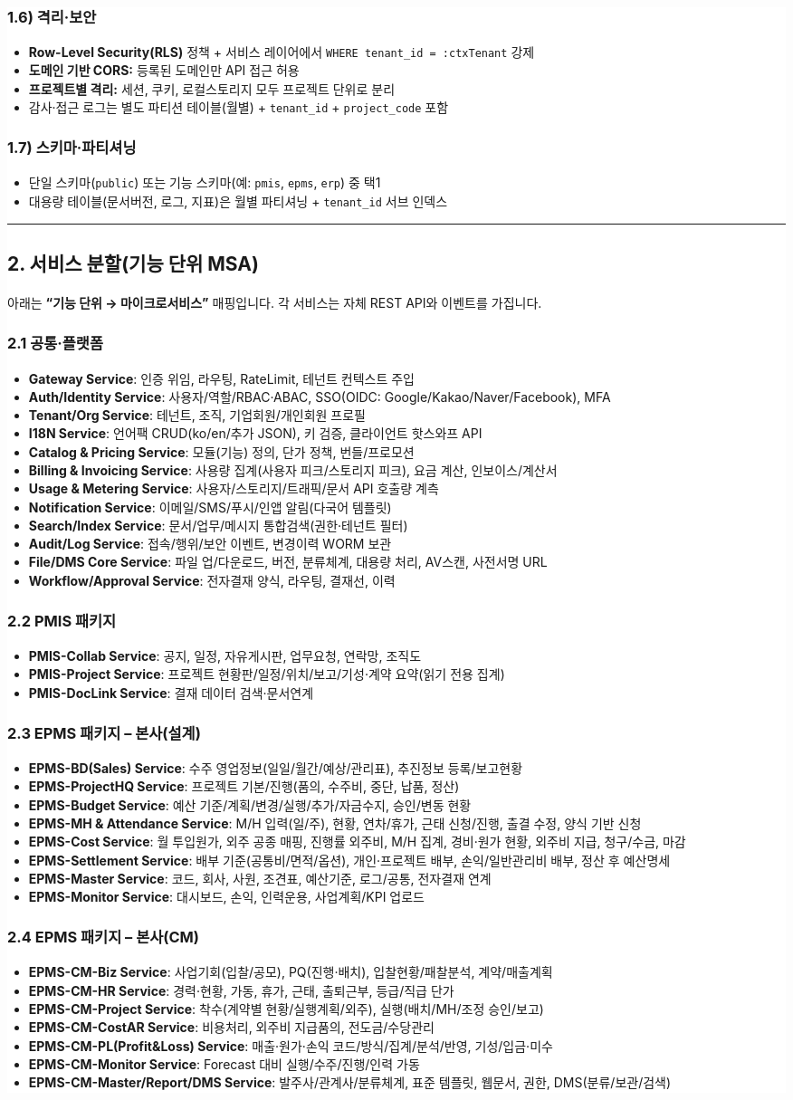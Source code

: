 ### 1.6) 격리·보안
- **Row-Level Security(RLS)** 정책 + 서비스 레이어에서 `WHERE tenant_id = :ctxTenant` 강제  
- **도메인 기반 CORS:** 등록된 도메인만 API 접근 허용
- **프로젝트별 격리:** 세션, 쿠키, 로컬스토리지 모두 프로젝트 단위로 분리
- 감사·접근 로그는 별도 파티션 테이블(월별) + `tenant_id` + `project_code` 포함

### 1.7) 스키마·파티셔닝
- 단일 스키마(`public`) 또는 기능 스키마(예: `pmis`, `epms`, `erp`) 중 택1  
- 대용량 테이블(문서버전, 로그, 지표)은 월별 파티셔닝 + `tenant_id` 서브 인덱스

---

## 2. 서비스 분할(기능 단위 MSA)
아래는 **“기능 단위 → 마이크로서비스”** 매핑입니다. 각 서비스는 자체 REST API와 이벤트를 가집니다.

### 2.1 공통·플랫폼
- **Gateway Service**: 인증 위임, 라우팅, RateLimit, 테넌트 컨텍스트 주입  
- **Auth/Identity Service**: 사용자/역할/RBAC·ABAC, SSO(OIDC: Google/Kakao/Naver/Facebook), MFA  
- **Tenant/Org Service**: 테넌트, 조직, 기업회원/개인회원 프로필  
- **I18N Service**: 언어팩 CRUD(ko/en/추가 JSON), 키 검증, 클라이언트 핫스와프 API  
- **Catalog & Pricing Service**: 모듈(기능) 정의, 단가 정책, 번들/프로모션  
- **Billing & Invoicing Service**: 사용량 집계(사용자 피크/스토리지 피크), 요금 계산, 인보이스/계산서  
- **Usage & Metering Service**: 사용자/스토리지/트래픽/문서 API 호출량 계측  
- **Notification Service**: 이메일/SMS/푸시/인앱 알림(다국어 템플릿)  
- **Search/Index Service**: 문서/업무/메시지 통합검색(권한·테넌트 필터)  
- **Audit/Log Service**: 접속/행위/보안 이벤트, 변경이력 WORM 보관  
- **File/DMS Core Service**: 파일 업/다운로드, 버전, 분류체계, 대용량 처리, AV스캔, 사전서명 URL  
- **Workflow/Approval Service**: 전자결재 양식, 라우팅, 결재선, 이력

### 2.2 PMIS 패키지
- **PMIS-Collab Service**: 공지, 일정, 자유게시판, 업무요청, 연락망, 조직도  
- **PMIS-Project Service**: 프로젝트 현황판/일정/위치/보고/기성·계약 요약(읽기 전용 집계)  
- **PMIS-DocLink Service**: 결재 데이터 검색·문서연계

### 2.3 EPMS 패키지 – 본사(설계)
- **EPMS-BD(Sales) Service**: 수주 영업정보(일일/월간/예상/관리표), 추진정보 등록/보고현황  
- **EPMS-ProjectHQ Service**: 프로젝트 기본/진행(품의, 수주비, 중단, 납품, 정산)  
- **EPMS-Budget Service**: 예산 기준/계획/변경/실행/추가/자금수지, 승인/변동 현황  
- **EPMS-MH & Attendance Service**: M/H 입력(일/주), 현황, 연차/휴가, 근태 신청/진행, 출결 수정, 양식 기반 신청  
- **EPMS-Cost Service**: 월 투입원가, 외주 공종 매핑, 진행률 외주비, M/H 집계, 경비·원가 현황, 외주비 지급, 청구/수금, 마감  
- **EPMS-Settlement Service**: 배부 기준(공통비/면적/옵션), 개인·프로젝트 배부, 손익/일반관리비 배부, 정산 후 예산명세  
- **EPMS-Master Service**: 코드, 회사, 사원, 조견표, 예산기준, 로그/공통, 전자결재 연계  
- **EPMS-Monitor Service**: 대시보드, 손익, 인력운용, 사업계획/KPI 업로드

### 2.4 EPMS 패키지 – 본사(CM)
- **EPMS-CM-Biz Service**: 사업기회(입찰/공모), PQ(진행·배치), 입찰현황/패찰분석, 계약/매출계획  
- **EPMS-CM-HR Service**: 경력·현황, 가동, 휴가, 근태, 출퇴근부, 등급/직급 단가  
- **EPMS-CM-Project Service**: 착수(계약별 현황/실행계획/외주), 실행(배치/MH/조정 승인/보고)  
- **EPMS-CM-CostAR Service**: 비용처리, 외주비 지급품의, 전도금/수당관리  
- **EPMS-CM-PL(Profit&Loss) Service**: 매출·원가·손익 코드/방식/집계/분석/반영, 기성/입금·미수  
- **EPMS-CM-Monitor Service**: Forecast 대비 실행/수주/진행/인력 가동  
- **EPMS-CM-Master/Report/DMS Service**: 발주사/관계사/분류체계, 표준 템플릿, 웹문서, 권한, DMS(분류/보관/검색)
